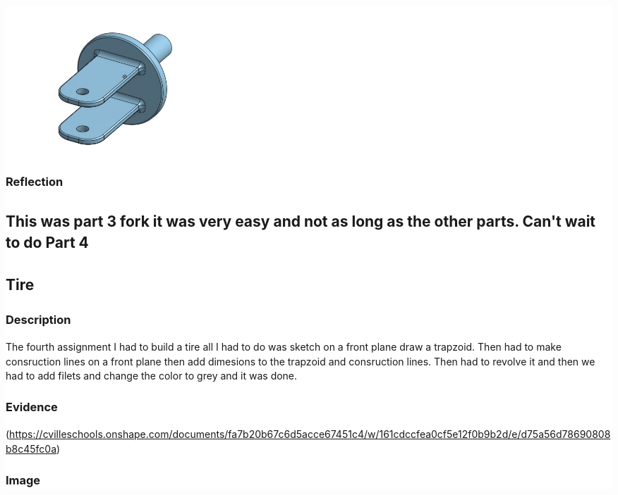 <img src="Images/Fork.png" width="300">

### Reflection
This was part 3 fork it was very easy and not as long as the other parts. Can't wait to do Part 4
---


## Tire

### Description

The fourth assignment I had to build a tire all I had to do was sketch on a front plane draw a trapzoid. Then had to make consruction lines on a front plane then add dimesions to the trapzoid and consruction lines. Then had to revolve it and then we had to add filets and change the color to grey and it was done.

### Evidence

(https://cvilleschools.onshape.com/documents/fa7b20b67c6d5acce67451c4/w/161cdccfea0cf5e12f0b9b2d/e/d75a56d78690808b8c45fc0a)
### Image
